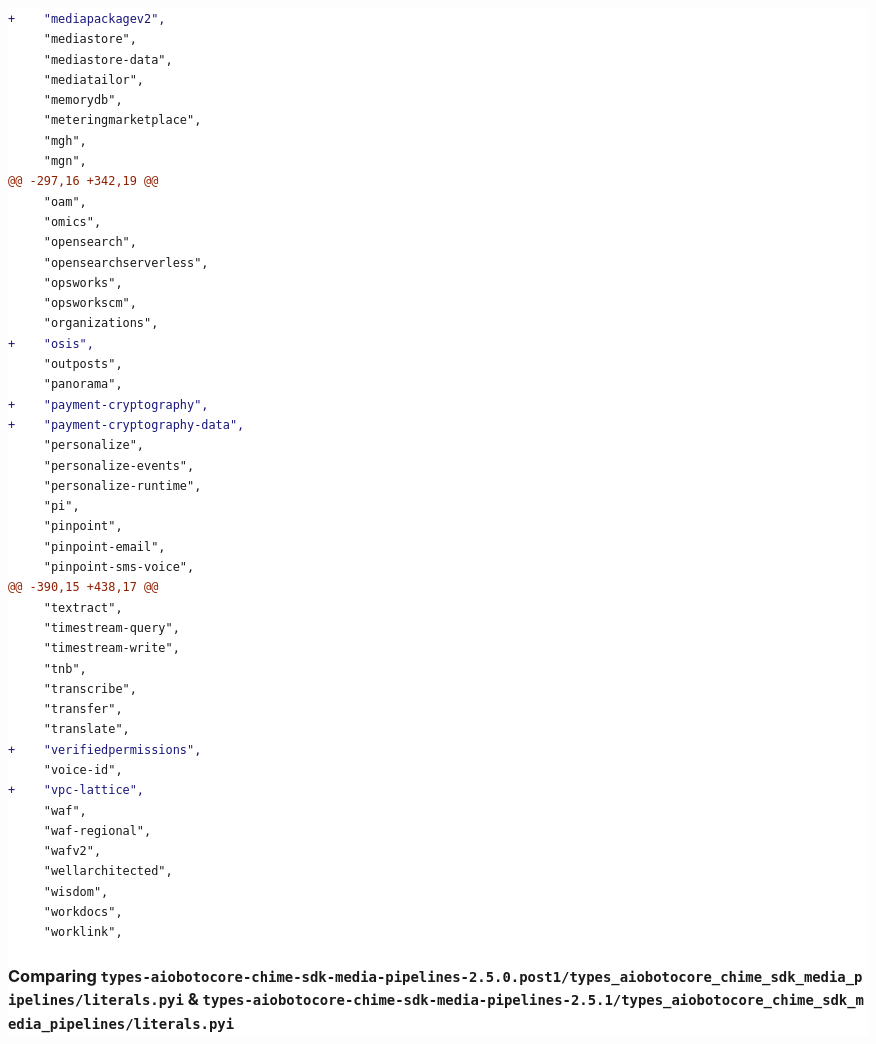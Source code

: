```diff
+    "mediapackagev2",
     "mediastore",
     "mediastore-data",
     "mediatailor",
     "memorydb",
     "meteringmarketplace",
     "mgh",
     "mgn",
@@ -297,16 +342,19 @@
     "oam",
     "omics",
     "opensearch",
     "opensearchserverless",
     "opsworks",
     "opsworkscm",
     "organizations",
+    "osis",
     "outposts",
     "panorama",
+    "payment-cryptography",
+    "payment-cryptography-data",
     "personalize",
     "personalize-events",
     "personalize-runtime",
     "pi",
     "pinpoint",
     "pinpoint-email",
     "pinpoint-sms-voice",
@@ -390,15 +438,17 @@
     "textract",
     "timestream-query",
     "timestream-write",
     "tnb",
     "transcribe",
     "transfer",
     "translate",
+    "verifiedpermissions",
     "voice-id",
+    "vpc-lattice",
     "waf",
     "waf-regional",
     "wafv2",
     "wellarchitected",
     "wisdom",
     "workdocs",
     "worklink",
```

### Comparing `types-aiobotocore-chime-sdk-media-pipelines-2.5.0.post1/types_aiobotocore_chime_sdk_media_pipelines/literals.pyi` & `types-aiobotocore-chime-sdk-media-pipelines-2.5.1/types_aiobotocore_chime_sdk_media_pipelines/literals.pyi`
